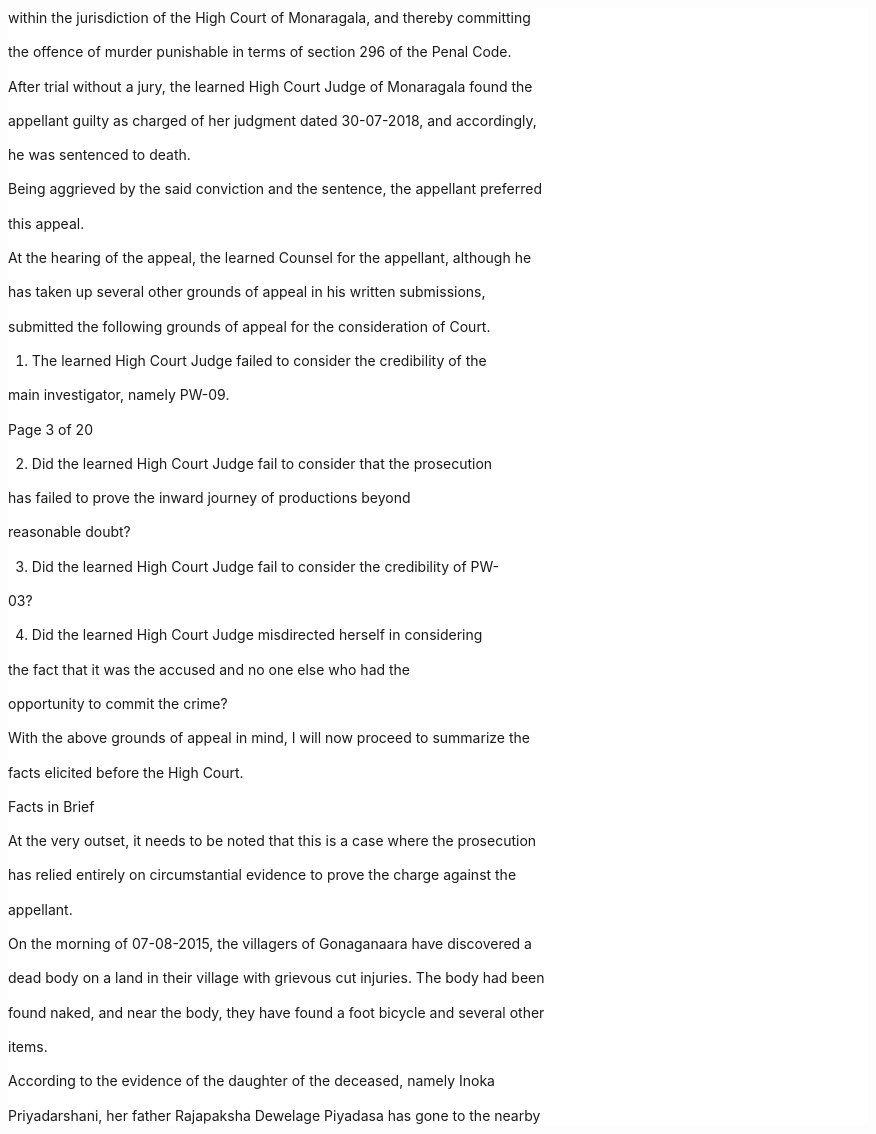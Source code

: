 within the jurisdiction of the High Court of Monaragala, and thereby committing

the offence of murder punishable in terms of section 296 of the Penal Code.

After trial without a jury, the learned High Court Judge of Monaragala found the

appellant guilty as charged of her judgment dated 30-07-2018, and accordingly,

he was sentenced to death.

Being aggrieved by the said conviction and the sentence, the appellant preferred

this appeal.

At the hearing of the appeal, the learned Counsel for the appellant, although he

has taken up several other grounds of appeal in his written submissions,

submitted the following grounds of appeal for the consideration of Court.

1. The learned High Court Judge failed to consider the credibility of the

main investigator, namely PW-09.

Page 3 of 20

2. Did the learned High Court Judge fail to consider that the prosecution

has failed to prove the inward journey of productions beyond

reasonable doubt?

3. Did the learned High Court Judge fail to consider the credibility of PW-

03?

4. Did the learned High Court Judge misdirected herself in considering

the fact that it was the accused and no one else who had the

opportunity to commit the crime?

With the above grounds of appeal in mind, I will now proceed to summarize the

facts elicited before the High Court.

Facts in Brief

At the very outset, it needs to be noted that this is a case where the prosecution

has relied entirely on circumstantial evidence to prove the charge against the

appellant.

On the morning of 07-08-2015, the villagers of Gonaganaara have discovered a

dead body on a land in their village with grievous cut injuries. The body had been

found naked, and near the body, they have found a foot bicycle and several other

items.

According to the evidence of the daughter of the deceased, namely Inoka

Priyadarshani, her father Rajapaksha Dewelage Piyadasa has gone to the nearby
